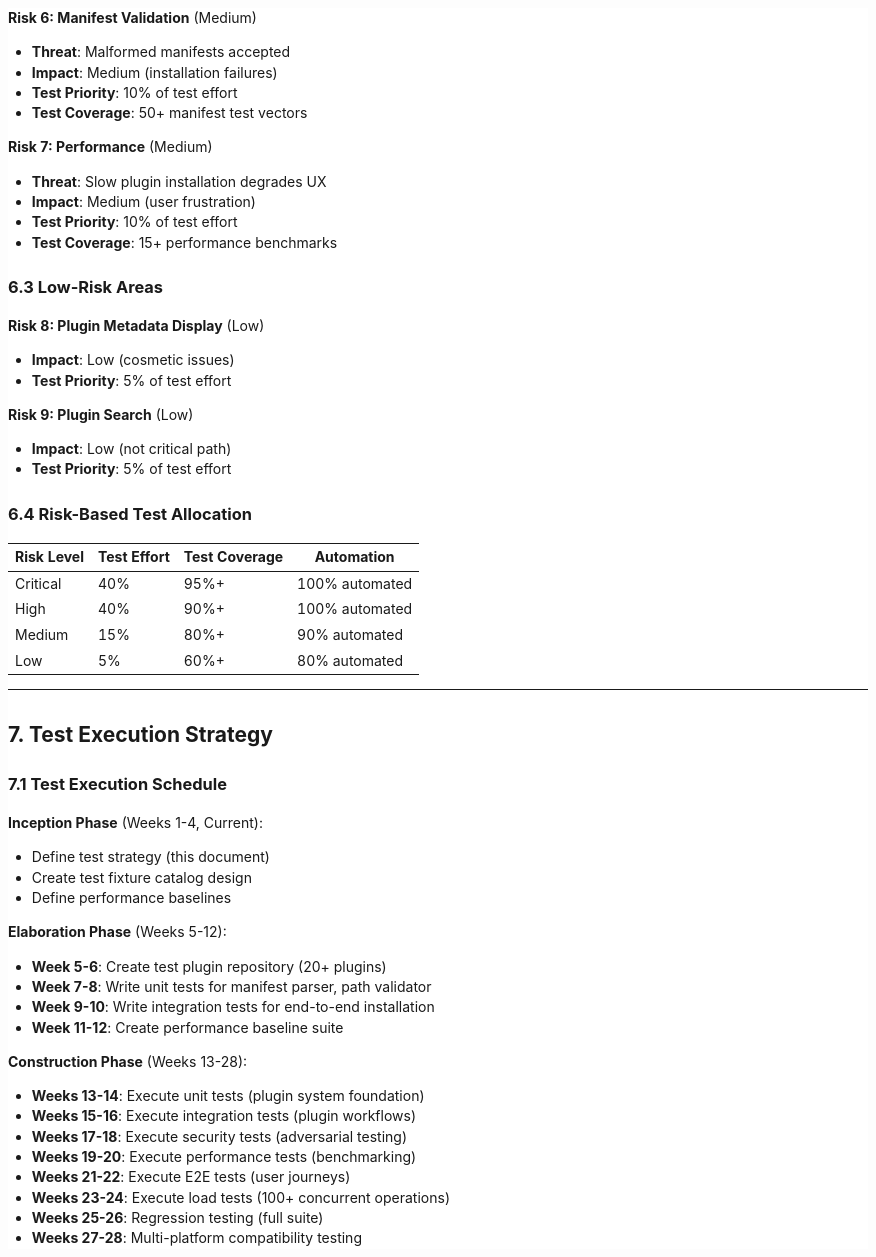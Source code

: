 **Risk 6: Manifest Validation** (Medium)
- **Threat**: Malformed manifests accepted
- **Impact**: Medium (installation failures)
- **Test Priority**: 10% of test effort
- **Test Coverage**: 50+ manifest test vectors

**Risk 7: Performance** (Medium)
- **Threat**: Slow plugin installation degrades UX
- **Impact**: Medium (user frustration)
- **Test Priority**: 10% of test effort
- **Test Coverage**: 15+ performance benchmarks

### 6.3 Low-Risk Areas

**Risk 8: Plugin Metadata Display** (Low)
- **Impact**: Low (cosmetic issues)
- **Test Priority**: 5% of test effort

**Risk 9: Plugin Search** (Low)
- **Impact**: Low (not critical path)
- **Test Priority**: 5% of test effort

### 6.4 Risk-Based Test Allocation

| Risk Level | Test Effort | Test Coverage | Automation |
|------------|-------------|---------------|------------|
| Critical | 40% | 95%+ | 100% automated |
| High | 40% | 90%+ | 100% automated |
| Medium | 15% | 80%+ | 90% automated |
| Low | 5% | 60%+ | 80% automated |

---

## 7. Test Execution Strategy

### 7.1 Test Execution Schedule

**Inception Phase** (Weeks 1-4, Current):
- Define test strategy (this document)
- Create test fixture catalog design
- Define performance baselines

**Elaboration Phase** (Weeks 5-12):
- **Week 5-6**: Create test plugin repository (20+ plugins)
- **Week 7-8**: Write unit tests for manifest parser, path validator
- **Week 9-10**: Write integration tests for end-to-end installation
- **Week 11-12**: Create performance baseline suite

**Construction Phase** (Weeks 13-28):
- **Weeks 13-14**: Execute unit tests (plugin system foundation)
- **Weeks 15-16**: Execute integration tests (plugin workflows)
- **Weeks 17-18**: Execute security tests (adversarial testing)
- **Weeks 19-20**: Execute performance tests (benchmarking)
- **Weeks 21-22**: Execute E2E tests (user journeys)
- **Weeks 23-24**: Execute load tests (100+ concurrent operations)
- **Weeks 25-26**: Regression testing (full suite)
- **Weeks 27-28**: Multi-platform compatibility testing
